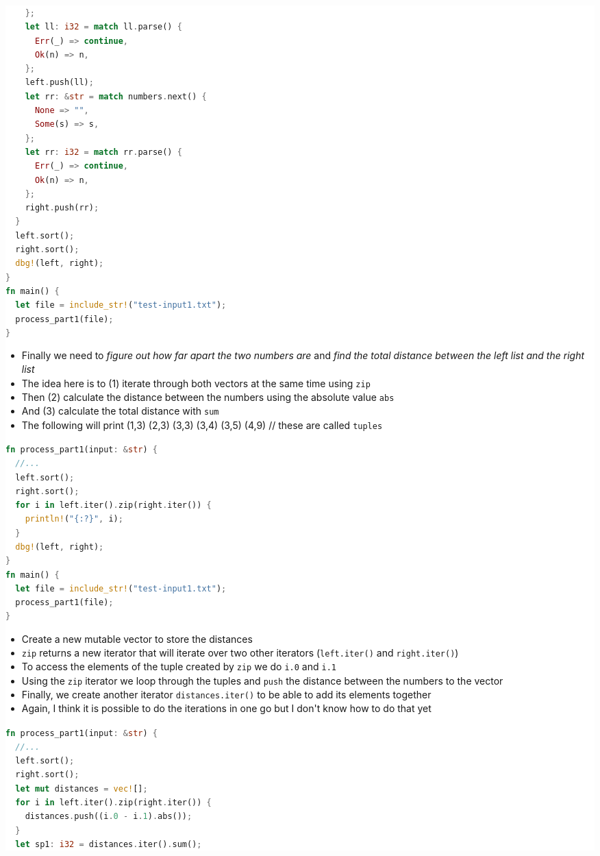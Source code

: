 ```rust
    };
    let ll: i32 = match ll.parse() {
      Err(_) => continue,
      Ok(n) => n,
    };
    left.push(ll);
    let rr: &str = match numbers.next() {
      None => "",
      Some(s) => s,
    };
    let rr: i32 = match rr.parse() {
      Err(_) => continue,
      Ok(n) => n,
    };
    right.push(rr);
  }
  left.sort();
  right.sort();
  dbg!(left, right);
}
fn main() {
  let file = include_str!("test-input1.txt");
  process_part1(file);
}
```
- Finally we need to *figure out how far apart the two numbers are* and *find the total distance between the left list and the right list*
- The idea here is to (1) iterate through both vectors at the same time using `zip`
- Then (2) calculate the distance between the numbers using the absolute value `abs`
- And (3) calculate the total distance with `sum`
- The following will print (1,3) (2,3) (3,3) (3,4) (3,5) (4,9) // these are called `tuples`
```rust
fn process_part1(input: &str) {
  //...
  left.sort();
  right.sort();
  for i in left.iter().zip(right.iter()) {
    println!("{:?}", i);
  }
  dbg!(left, right);
}
fn main() {
  let file = include_str!("test-input1.txt");
  process_part1(file);
}
```
- Create a new mutable vector to store the distances
- `zip` returns a new iterator that will iterate over two other iterators (`left.iter()` and `right.iter()`)
- To access the elements of the tuple created by `zip` we do `i.0` and `i.1`
- Using the `zip` iterator we loop through the tuples and `push` the distance between the numbers to the vector
- Finally, we create another iterator `distances.iter()` to be able to add its elements together
- Again, I think it is possible to do the iterations in one go but I don't know how to do that yet
```rust
fn process_part1(input: &str) {
  //...
  left.sort();
  right.sort();
  let mut distances = vec![];
  for i in left.iter().zip(right.iter()) {
    distances.push((i.0 - i.1).abs());
  }
  let sp1: i32 = distances.iter().sum();
```